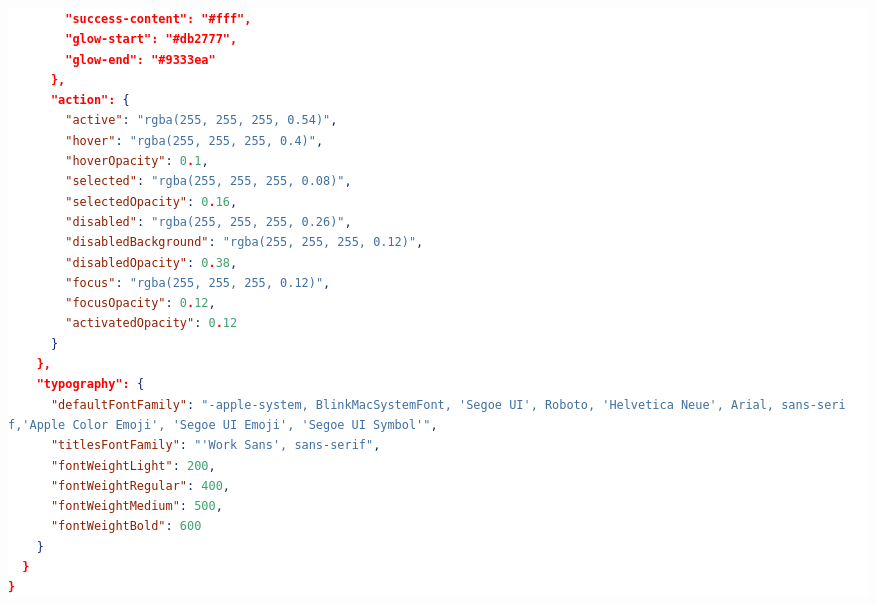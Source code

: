 ```json
        "success-content": "#fff",
        "glow-start": "#db2777",
        "glow-end": "#9333ea"
      },
      "action": {
        "active": "rgba(255, 255, 255, 0.54)",
        "hover": "rgba(255, 255, 255, 0.4)",
        "hoverOpacity": 0.1,
        "selected": "rgba(255, 255, 255, 0.08)",
        "selectedOpacity": 0.16,
        "disabled": "rgba(255, 255, 255, 0.26)",
        "disabledBackground": "rgba(255, 255, 255, 0.12)",
        "disabledOpacity": 0.38,
        "focus": "rgba(255, 255, 255, 0.12)",
        "focusOpacity": 0.12,
        "activatedOpacity": 0.12
      }
    },
    "typography": {
      "defaultFontFamily": "-apple-system, BlinkMacSystemFont, 'Segoe UI', Roboto, 'Helvetica Neue', Arial, sans-serif,'Apple Color Emoji', 'Segoe UI Emoji', 'Segoe UI Symbol'",
      "titlesFontFamily": "'Work Sans', sans-serif",
      "fontWeightLight": 200,
      "fontWeightRegular": 400,
      "fontWeightMedium": 500,
      "fontWeightBold": 600
    }
  }
}
```
